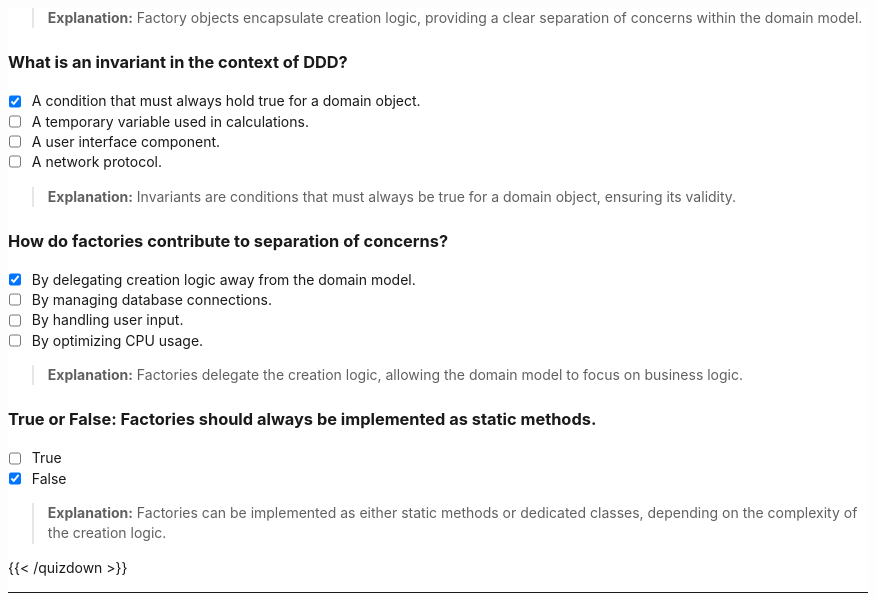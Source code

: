 > **Explanation:** Factory objects encapsulate creation logic, providing a clear separation of concerns within the domain model.

### What is an invariant in the context of DDD?

- [x] A condition that must always hold true for a domain object.
- [ ] A temporary variable used in calculations.
- [ ] A user interface component.
- [ ] A network protocol.

> **Explanation:** Invariants are conditions that must always be true for a domain object, ensuring its validity.

### How do factories contribute to separation of concerns?

- [x] By delegating creation logic away from the domain model.
- [ ] By managing database connections.
- [ ] By handling user input.
- [ ] By optimizing CPU usage.

> **Explanation:** Factories delegate the creation logic, allowing the domain model to focus on business logic.

### True or False: Factories should always be implemented as static methods.

- [ ] True
- [x] False

> **Explanation:** Factories can be implemented as either static methods or dedicated classes, depending on the complexity of the creation logic.

{{< /quizdown >}}

---
